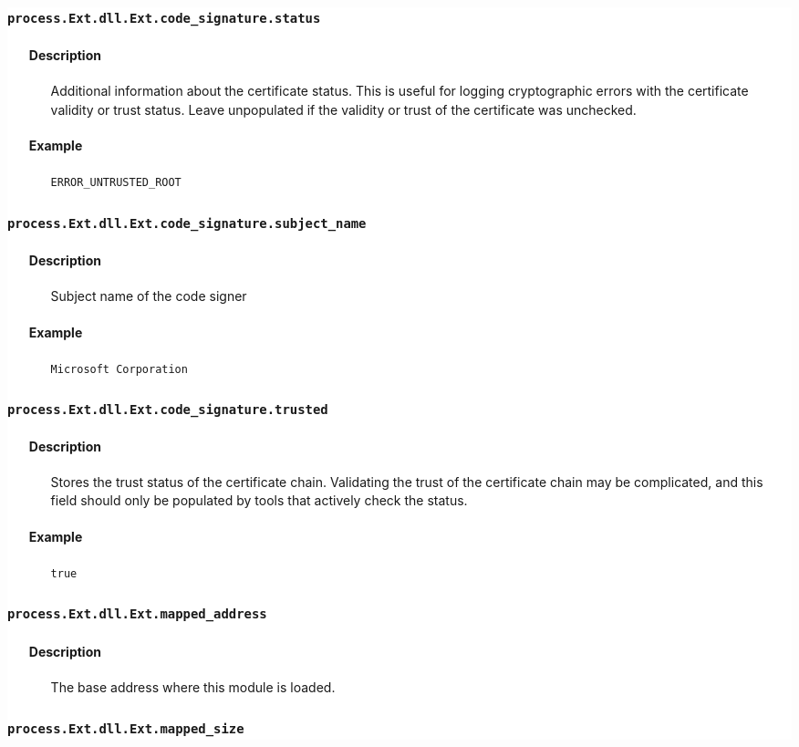 ### `process.Ext.dll.Ext.code_signature.status`

<ul>

#### Description

<ul>Additional information about the certificate status.  This is useful for logging cryptographic errors with the certificate validity or trust status. Leave unpopulated if the validity or trust of the certificate was unchecked.</ul>

#### Example

<ul><code>ERROR_UNTRUSTED_ROOT</code></ul>

</ul>

### `process.Ext.dll.Ext.code_signature.subject_name`

<ul>

#### Description

<ul>Subject name of the code signer</ul>

#### Example

<ul><code>Microsoft Corporation</code></ul>

</ul>

### `process.Ext.dll.Ext.code_signature.trusted`

<ul>

#### Description

<ul>Stores the trust status of the certificate chain.  Validating the trust of the certificate chain may be complicated, and this field should only be populated by tools that actively check the status.</ul>

#### Example

<ul><code>true</code></ul>

</ul>

### `process.Ext.dll.Ext.mapped_address`

<ul>

#### Description

<ul>The base address where this module is loaded.</ul>

</ul>

### `process.Ext.dll.Ext.mapped_size`
